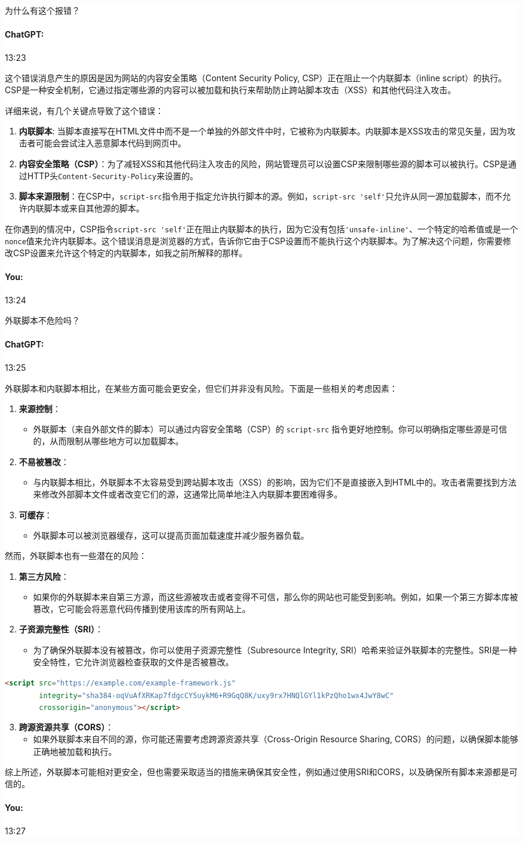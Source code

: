 为什么有这个报错？

#### ChatGPT:
<time datetime="2023-10-31T05:23:32.374Z" title="10/31/2023, 1:23:32 PM">13:23</time>

这个错误消息产生的原因是因为网站的内容安全策略（Content Security Policy, CSP）正在阻止一个内联脚本（inline script）的执行。CSP是一种安全机制，它通过指定哪些源的内容可以被加载和执行来帮助防止跨站脚本攻击（XSS）和其他代码注入攻击。

详细来说，有几个关键点导致了这个错误：

1. **内联脚本**: 当脚本直接写在HTML文件中而不是一个单独的外部文件中时，它被称为内联脚本。内联脚本是XSS攻击的常见矢量，因为攻击者可能会尝试注入恶意脚本代码到网页中。

2. **内容安全策略（CSP）**：为了减轻XSS和其他代码注入攻击的风险，网站管理员可以设置CSP来限制哪些源的脚本可以被执行。CSP是通过HTTP头`Content-Security-Policy`来设置的。

3. **脚本来源限制**：在CSP中，`script-src`指令用于指定允许执行脚本的源。例如，`script-src 'self'`只允许从同一源加载脚本，而不允许内联脚本或来自其他源的脚本。

在你遇到的情况中，CSP指令`script-src 'self'`正在阻止内联脚本的执行，因为它没有包括`'unsafe-inline'`、一个特定的哈希值或是一个`nonce`值来允许内联脚本。这个错误消息是浏览器的方式，告诉你它由于CSP设置而不能执行这个内联脚本。为了解决这个问题，你需要修改CSP设置来允许这个特定的内联脚本，如我之前所解释的那样。


#### You:
<time datetime="2023-10-31T05:24:35.567Z" title="10/31/2023, 1:24:35 PM">13:24</time>

外联脚本不危险吗？

#### ChatGPT:
<time datetime="2023-10-31T05:25:33.907Z" title="10/31/2023, 1:25:33 PM">13:25</time>

外联脚本和内联脚本相比，在某些方面可能会更安全，但它们并非没有风险。下面是一些相关的考虑因素：

1. **来源控制**：
   - 外联脚本（来自外部文件的脚本）可以通过内容安全策略（CSP）的 `script-src` 指令更好地控制。你可以明确指定哪些源是可信的，从而限制从哪些地方可以加载脚本。

2. **不易被篡改**：
   - 与内联脚本相比，外联脚本不太容易受到跨站脚本攻击（XSS）的影响，因为它们不是直接嵌入到HTML中的。攻击者需要找到方法来修改外部脚本文件或者改变它们的源，这通常比简单地注入内联脚本要困难得多。

3. **可缓存**：
   - 外联脚本可以被浏览器缓存，这可以提高页面加载速度并减少服务器负载。

然而，外联脚本也有一些潜在的风险：

1. **第三方风险**：
   - 如果你的外联脚本来自第三方源，而这些源被攻击或者变得不可信，那么你的网站也可能受到影响。例如，如果一个第三方脚本库被篡改，它可能会将恶意代码传播到使用该库的所有网站上。

2. **子资源完整性（SRI）**：
   - 为了确保外联脚本没有被篡改，你可以使用子资源完整性（Subresource Integrity, SRI）哈希来验证外联脚本的完整性。SRI是一种安全特性，它允许浏览器检查获取的文件是否被篡改。

```html
<script src="https://example.com/example-framework.js" 
        integrity="sha384-oqVuAfXRKap7fdgcCY5uykM6+R9GqQ8K/uxy9rx7HNQlGYl1kPzQho1wx4JwY8wC"
        crossorigin="anonymous"></script>
```

3. **跨源资源共享（CORS）**：
   - 如果外联脚本来自不同的源，你可能还需要考虑跨源资源共享（Cross-Origin Resource Sharing, CORS）的问题，以确保脚本能够正确地被加载和执行。

综上所述，外联脚本可能相对更安全，但也需要采取适当的措施来确保其安全性，例如通过使用SRI和CORS，以及确保所有脚本来源都是可信的。


#### You:
<time datetime="2023-10-31T05:27:27.255Z" title="10/31/2023, 1:27:27 PM">13:27</time>
